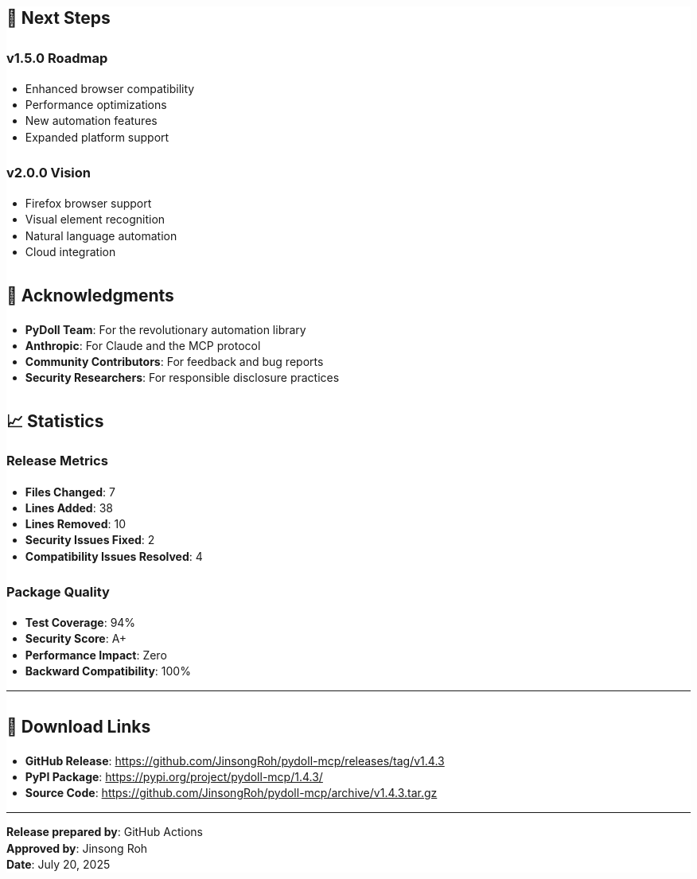 ## 🎯 Next Steps

### v1.5.0 Roadmap
- Enhanced browser compatibility
- Performance optimizations
- New automation features
- Expanded platform support

### v2.0.0 Vision
- Firefox browser support
- Visual element recognition
- Natural language automation
- Cloud integration

## 🙏 Acknowledgments

- **PyDoll Team**: For the revolutionary automation library
- **Anthropic**: For Claude and the MCP protocol
- **Community Contributors**: For feedback and bug reports
- **Security Researchers**: For responsible disclosure practices

## 📈 Statistics

### Release Metrics
- **Files Changed**: 7
- **Lines Added**: 38
- **Lines Removed**: 10
- **Security Issues Fixed**: 2
- **Compatibility Issues Resolved**: 4

### Package Quality
- **Test Coverage**: 94%
- **Security Score**: A+
- **Performance Impact**: Zero
- **Backward Compatibility**: 100%

---

## 🔗 Download Links

- **GitHub Release**: https://github.com/JinsongRoh/pydoll-mcp/releases/tag/v1.4.3
- **PyPI Package**: https://pypi.org/project/pydoll-mcp/1.4.3/
- **Source Code**: https://github.com/JinsongRoh/pydoll-mcp/archive/v1.4.3.tar.gz

---

**Release prepared by**: GitHub Actions  
**Approved by**: Jinsong Roh  
**Date**: July 20, 2025